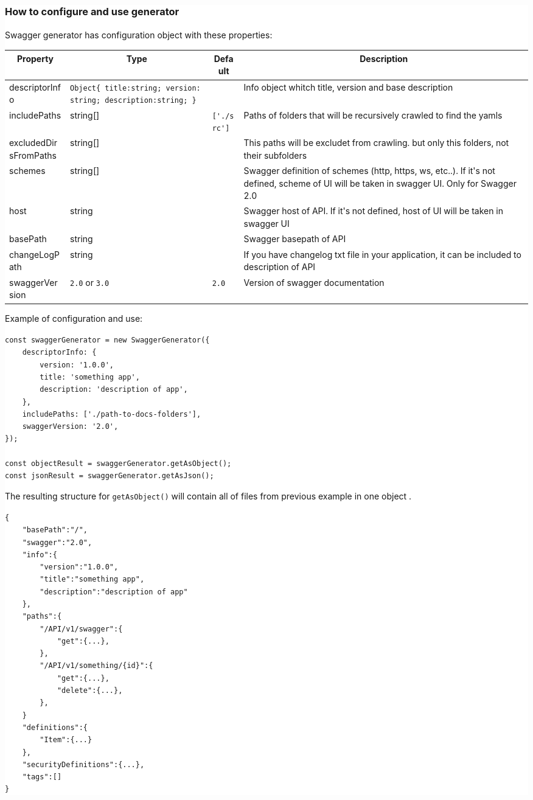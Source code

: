 ### How to configure and use generator 

Swagger generator has configuration object with these properties:

|Property|Type|Default|Description
|---|---|---|---|
|descriptorInfo|```Object{ title:string; version:string; description:string; }```||Info object whitch title, version and base description
|includePaths|string[]|`['./src']`|Paths of folders that will be recursively crawled to find the yamls
|excludedDirsFromPaths|string[]||This paths will be excludet from crawling. but only this folders, not their subfolders
|schemes|string[]||Swagger definition of schemes (http, https, ws, etc..). If it's not defined, scheme of UI will be taken in swagger UI. Only for Swagger 2.0
|host|string||Swagger host of API. If it's not defined, host of UI will be taken in swagger UI
|basePath|string||Swagger basepath of API
|changeLogPath|string||If you have changelog txt file in your application, it can be included to description of API
|swaggerVersion|`2.0` or `3.0`|`2.0`|Version of swagger documentation

Example of configuration and use:
```
const swaggerGenerator = new SwaggerGenerator({
    descriptorInfo: { 
        version: '1.0.0', 
        title: 'something app', 
        description: 'description of app', 
    },
    includePaths: ['./path-to-docs-folders'],
    swaggerVersion: '2.0',
});

const objectResult = swaggerGenerator.getAsObject();
const jsonResult = swaggerGenerator.getAsJson();
``` 
The resulting structure for `getAsObject()` will contain all of files from previous example in one object .
```
{
    "basePath":"/",
    "swagger":"2.0",
    "info":{
        "version":"1.0.0",
        "title":"something app",
        "description":"description of app"
    },
    "paths":{
        "/API/v1/swagger":{
            "get":{...},
        },    
        "/API/v1/something/{id}":{
            "get":{...},
            "delete":{...},
        },        
    }
    "definitions":{
        "Item":{...}
    },
    "securityDefinitions":{...},
    "tags":[]
}
```
 